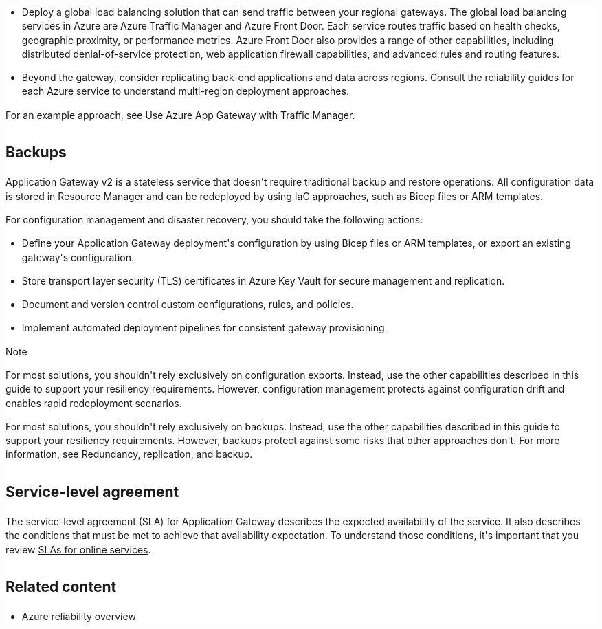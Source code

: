 - Deploy a global load balancing solution that can send traffic between your regional gateways. The global load balancing services in Azure are Azure Traffic Manager and Azure Front Door. Each service routes traffic based on health checks, geographic proximity, or performance metrics. Azure Front Door also provides a range of other capabilities, including distributed denial-of-service protection, web application firewall capabilities, and advanced rules and routing features.

- Beyond the gateway, consider replicating back-end applications and data across regions. Consult the reliability guides for each Azure service to understand multi-region deployment approaches.

For an example approach, see [Use Azure App Gateway with Traffic Manager](/azure/traffic-manager/traffic-manager-use-with-application-gateway).

## Backups

Application Gateway v2 is a stateless service that doesn't require traditional backup and restore operations. All configuration data is stored in Resource Manager and can be redeployed by using IaC approaches, such as Bicep files or ARM templates.

For configuration management and disaster recovery, you should take the following actions:

- Define your Application Gateway deployment's configuration by using Bicep files or ARM templates, or export an existing gateway's configuration.

- Store transport layer security (TLS) certificates in Azure Key Vault for secure management and replication.

- Document and version control custom configurations, rules, and policies.

- Implement automated deployment pipelines for consistent gateway provisioning.

> [!NOTE]
> For most solutions, you shouldn't rely exclusively on configuration exports. Instead, use the other capabilities described in this guide to support your resiliency requirements. However, configuration management protects against configuration drift and enables rapid redeployment scenarios.

For most solutions, you shouldn't rely exclusively on backups. Instead, use the other capabilities described in this guide to support your resiliency requirements. However, backups protect against some risks that other approaches don't. For more information, see [Redundancy, replication, and backup](concept-redundancy-replication-backup.md).

## Service-level agreement

The service-level agreement (SLA) for Application Gateway describes the expected availability of the service. It also describes the conditions that must be met to achieve that availability expectation. To understand those conditions, it's important that you review [SLAs for online services](https://www.microsoft.com/licensing/docs/view/Service-Level-Agreements-SLA-for-Online-Services).

## Related content

- [Azure reliability overview](reliability-application-gateway-v2.md)
